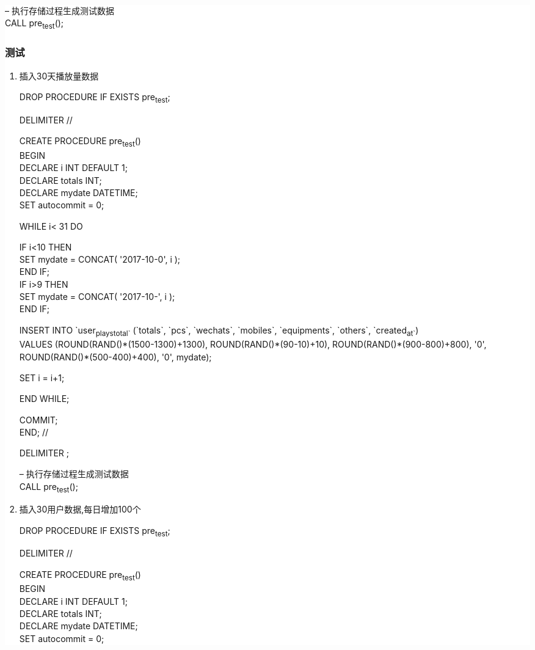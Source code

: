 &#x2013; 执行存储过程生成测试数据  
CALL pre<sub>test</sub>();  

### 测试<a id="sec-18-5-2" name="sec-18-5-2"></a>

1.  插入30天播放量数据

    DROP PROCEDURE IF EXISTS pre<sub>test</sub>;  
    
    DELIMITER //  
    
    CREATE PROCEDURE pre<sub>test</sub>()  
    BEGIN  
    DECLARE i INT DEFAULT 1;  
    DECLARE totals INT;  
    DECLARE mydate DATETIME;  
    SET autocommit = 0;  
    
    WHILE i< 31 DO  
    
    IF i<10 THEN  
    SET mydate = CONCAT( '2017-10-0', i );  
    END IF;  
    IF i>9 THEN  
    SET mydate = CONCAT( '2017-10-', i );  
    END IF;  
    
    INSERT INTO \`user<sub>plays</sub><sub>total\`</sub> (\`totals\`, \`pcs\`, \`wechats\`, \`mobiles\`, \`equipments\`, \`others\`, \`created<sub>at\`</sub>)  
     VALUES (ROUND(RAND()\*(1500-1300)+1300), ROUND(RAND()\*(90-10)+10), ROUND(RAND()\*(900-800)+800), '0',  
    ROUND(RAND()\*(500-400)+400), '0', mydate);  
    
    SET i = i+1;  
    
    END WHILE;  
    
    COMMIT;  
    END; //  
    
    DELIMITER ;  
    
    &#x2013; 执行存储过程生成测试数据  
    CALL pre<sub>test</sub>();  

2.  插入30用户数据,每日增加100个

    DROP PROCEDURE IF EXISTS pre<sub>test</sub>;  
    
    DELIMITER //  
    
    CREATE PROCEDURE pre<sub>test</sub>()  
    BEGIN  
    DECLARE i INT DEFAULT 1;  
    DECLARE totals INT;  
    DECLARE mydate DATETIME;  
    SET autocommit = 0;  
    